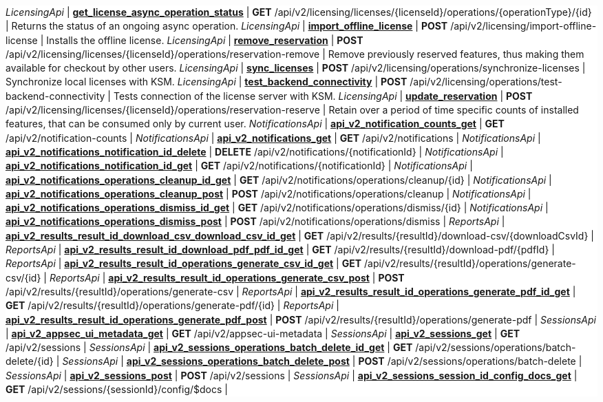 *LicensingApi* | [**get_license_async_operation_status**](docs/LicensingApi.md#get_license_async_operation_status) | **GET** /api/v2/licensing/licenses/{licenseId}/operations/{operationType}/{id} | Returns the status of an ongoing async operation. 
*LicensingApi* | [**import_offline_license**](docs/LicensingApi.md#import_offline_license) | **POST** /api/v2/licensing/import-offline-license | Installs the offline license.
*LicensingApi* | [**remove_reservation**](docs/LicensingApi.md#remove_reservation) | **POST** /api/v2/licensing/licenses/{licenseId}/operations/reservation-remove | Remove previously reserved features, thus making them available for checkout by other users. 
*LicensingApi* | [**sync_licenses**](docs/LicensingApi.md#sync_licenses) | **POST** /api/v2/licensing/operations/synchronize-licenses | Synchronize local licenses with KSM.
*LicensingApi* | [**test_backend_connectivity**](docs/LicensingApi.md#test_backend_connectivity) | **POST** /api/v2/licensing/operations/test-backend-connectivity | Tests connection of the license server with KSM.
*LicensingApi* | [**update_reservation**](docs/LicensingApi.md#update_reservation) | **POST** /api/v2/licensing/licenses/{licenseId}/operations/reservation-reserve | Retain over a period of time specific counts of installed features, that can be consumed only by current user. 
*NotificationsApi* | [**api_v2_notification_counts_get**](docs/NotificationsApi.md#api_v2_notification_counts_get) | **GET** /api/v2/notification-counts | 
*NotificationsApi* | [**api_v2_notifications_get**](docs/NotificationsApi.md#api_v2_notifications_get) | **GET** /api/v2/notifications | 
*NotificationsApi* | [**api_v2_notifications_notification_id_delete**](docs/NotificationsApi.md#api_v2_notifications_notification_id_delete) | **DELETE** /api/v2/notifications/{notificationId} | 
*NotificationsApi* | [**api_v2_notifications_notification_id_get**](docs/NotificationsApi.md#api_v2_notifications_notification_id_get) | **GET** /api/v2/notifications/{notificationId} | 
*NotificationsApi* | [**api_v2_notifications_operations_cleanup_id_get**](docs/NotificationsApi.md#api_v2_notifications_operations_cleanup_id_get) | **GET** /api/v2/notifications/operations/cleanup/{id} | 
*NotificationsApi* | [**api_v2_notifications_operations_cleanup_post**](docs/NotificationsApi.md#api_v2_notifications_operations_cleanup_post) | **POST** /api/v2/notifications/operations/cleanup | 
*NotificationsApi* | [**api_v2_notifications_operations_dismiss_id_get**](docs/NotificationsApi.md#api_v2_notifications_operations_dismiss_id_get) | **GET** /api/v2/notifications/operations/dismiss/{id} | 
*NotificationsApi* | [**api_v2_notifications_operations_dismiss_post**](docs/NotificationsApi.md#api_v2_notifications_operations_dismiss_post) | **POST** /api/v2/notifications/operations/dismiss | 
*ReportsApi* | [**api_v2_results_result_id_download_csv_download_csv_id_get**](docs/ReportsApi.md#api_v2_results_result_id_download_csv_download_csv_id_get) | **GET** /api/v2/results/{resultId}/download-csv/{downloadCsvId} | 
*ReportsApi* | [**api_v2_results_result_id_download_pdf_pdf_id_get**](docs/ReportsApi.md#api_v2_results_result_id_download_pdf_pdf_id_get) | **GET** /api/v2/results/{resultId}/download-pdf/{pdfId} | 
*ReportsApi* | [**api_v2_results_result_id_operations_generate_csv_id_get**](docs/ReportsApi.md#api_v2_results_result_id_operations_generate_csv_id_get) | **GET** /api/v2/results/{resultId}/operations/generate-csv/{id} | 
*ReportsApi* | [**api_v2_results_result_id_operations_generate_csv_post**](docs/ReportsApi.md#api_v2_results_result_id_operations_generate_csv_post) | **POST** /api/v2/results/{resultId}/operations/generate-csv | 
*ReportsApi* | [**api_v2_results_result_id_operations_generate_pdf_id_get**](docs/ReportsApi.md#api_v2_results_result_id_operations_generate_pdf_id_get) | **GET** /api/v2/results/{resultId}/operations/generate-pdf/{id} | 
*ReportsApi* | [**api_v2_results_result_id_operations_generate_pdf_post**](docs/ReportsApi.md#api_v2_results_result_id_operations_generate_pdf_post) | **POST** /api/v2/results/{resultId}/operations/generate-pdf | 
*SessionsApi* | [**api_v2_appsec_ui_metadata_get**](docs/SessionsApi.md#api_v2_appsec_ui_metadata_get) | **GET** /api/v2/appsec-ui-metadata | 
*SessionsApi* | [**api_v2_sessions_get**](docs/SessionsApi.md#api_v2_sessions_get) | **GET** /api/v2/sessions | 
*SessionsApi* | [**api_v2_sessions_operations_batch_delete_id_get**](docs/SessionsApi.md#api_v2_sessions_operations_batch_delete_id_get) | **GET** /api/v2/sessions/operations/batch-delete/{id} | 
*SessionsApi* | [**api_v2_sessions_operations_batch_delete_post**](docs/SessionsApi.md#api_v2_sessions_operations_batch_delete_post) | **POST** /api/v2/sessions/operations/batch-delete | 
*SessionsApi* | [**api_v2_sessions_post**](docs/SessionsApi.md#api_v2_sessions_post) | **POST** /api/v2/sessions | 
*SessionsApi* | [**api_v2_sessions_session_id_config_docs_get**](docs/SessionsApi.md#api_v2_sessions_session_id_config_docs_get) | **GET** /api/v2/sessions/{sessionId}/config/$docs | 